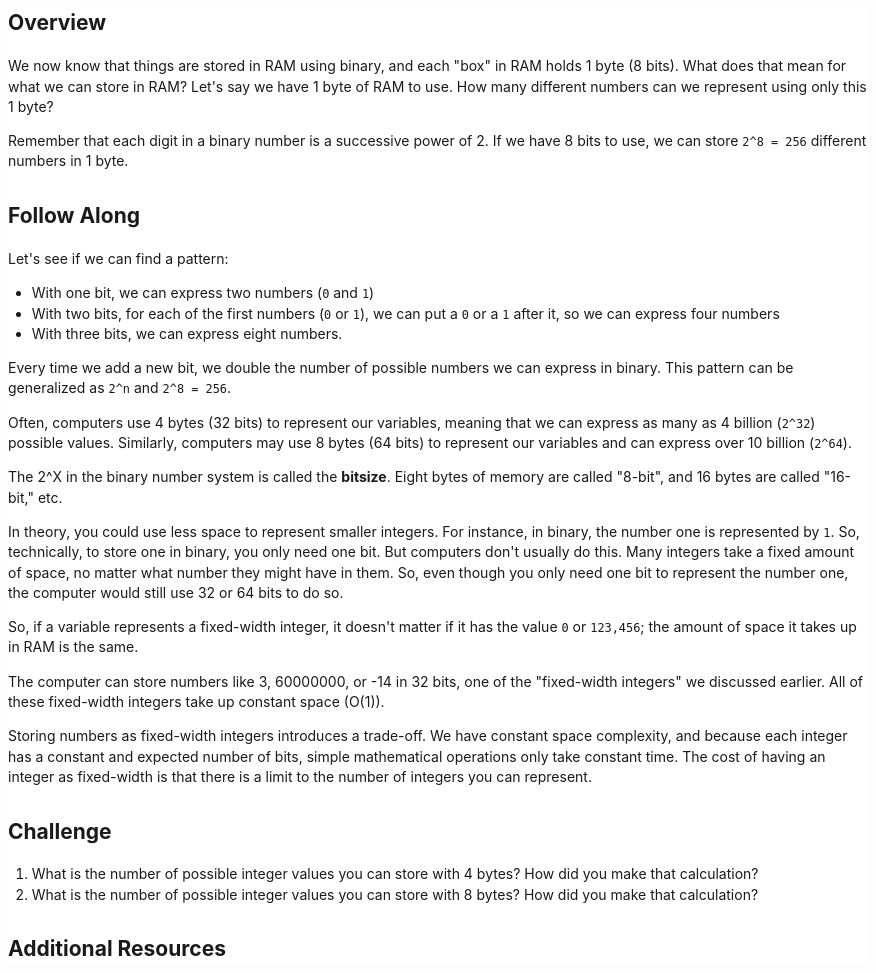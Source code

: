 ## **Overview**

We now know that things are stored in RAM using binary, and each "box" in RAM holds 1 byte (8 bits). What does that mean for what we can store in RAM? Let's say we have 1 byte of RAM to use. How many different numbers can we represent using only this 1 byte?

Remember that each digit in a binary number is a successive power of 2. If we have 8 bits to use, we can store `2^8 = 256` different numbers in 1 byte.

## **Follow Along**

Let's see if we can find a pattern:

- With one bit, we can express two numbers (`0` and `1`)
- With two bits, for each of the first numbers (`0` or `1`), we can put a `0` or a `1` after it, so we can express four numbers
- With three bits, we can express eight numbers.

Every time we add a new bit, we double the number of possible numbers we can express in binary. This pattern can be generalized as `2^n` and `2^8 = 256`.

Often, computers use 4 bytes (32 bits) to represent our variables, meaning that we can express as many as 4 billion (`2^32`) possible values. Similarly, computers may use 8 bytes (64 bits) to represent our variables and can express over 10 billion (`2^64`).

The 2^X in the binary number system is called the **bitsize**. Eight bytes of memory are called "8-bit", and 16 bytes are called "16-bit," etc.

In theory, you could use less space to represent smaller integers. For instance, in binary, the number one is represented by `1`. So, technically, to store one in binary, you only need one bit. But computers don't usually do this. Many integers take a fixed amount of space, no matter what number they might have in them. So, even though you only need one bit to represent the number one, the computer would still use 32 or 64 bits to do so.

So, if a variable represents a fixed-width integer, it doesn't matter if it has the value `0` or `123,456`; the amount of space it takes up in RAM is the same.

The computer can store numbers like 3, 60000000, or -14 in 32 bits, one of the "fixed-width integers" we discussed earlier. All of these fixed-width integers take up constant space (O(1)).

Storing numbers as fixed-width integers introduces a trade-off. We have constant space complexity, and because each integer has a constant and expected number of bits, simple mathematical operations only take constant time. The cost of having an integer as fixed-width is that there is a limit to the number of integers you can represent.

## **Challenge**

1. What is the number of possible integer values you can store with 4 bytes? How did you make that calculation?
2. What is the number of possible integer values you can store with 8 bytes? How did you make that calculation?

## **Additional Resources**
